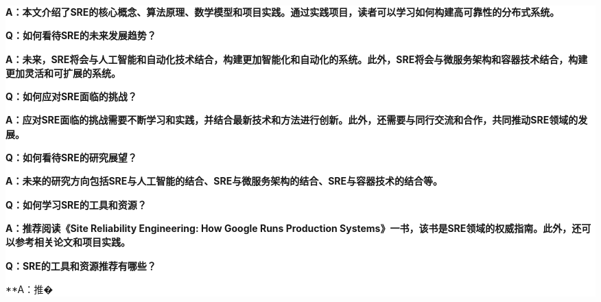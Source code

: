 **A：本文介绍了SRE的核心概念、算法原理、数学模型和项目实践。通过实践项目，读者可以学习如何构建高可靠性的分布式系统。**

**Q：如何看待SRE的未来发展趋势？**

**A：未来，SRE将会与人工智能和自动化技术结合，构建更加智能化和自动化的系统。此外，SRE将会与微服务架构和容器技术结合，构建更加灵活和可扩展的系统。**

**Q：如何应对SRE面临的挑战？**

**A：应对SRE面临的挑战需要不断学习和实践，并结合最新技术和方法进行创新。此外，还需要与同行交流和合作，共同推动SRE领域的发展。**

**Q：如何看待SRE的研究展望？**

**A：未来的研究方向包括SRE与人工智能的结合、SRE与微服务架构的结合、SRE与容器技术的结合等。**

**Q：如何学习SRE的工具和资源？**

**A：推荐阅读《Site Reliability Engineering: How Google Runs Production Systems》一书，该书是SRE领域的权威指南。此外，还可以参考相关论文和项目实践。**

**Q：SRE的工具和资源推荐有哪些？**

**A：推�

